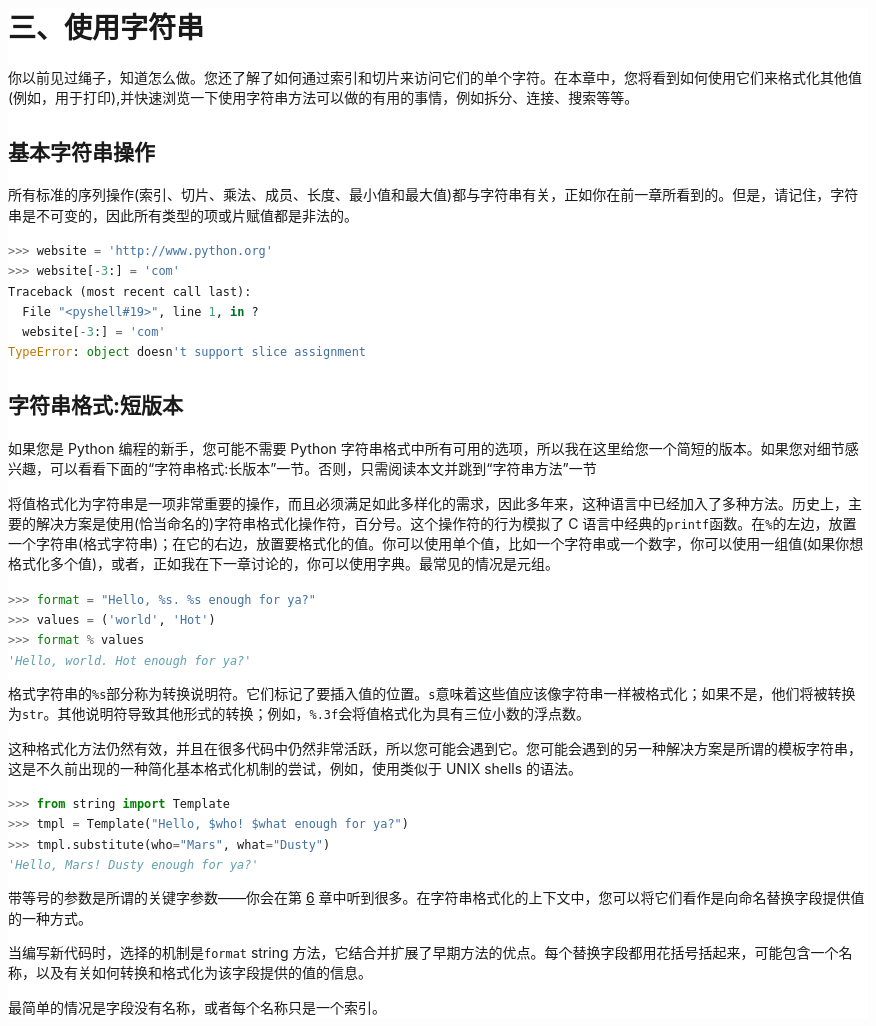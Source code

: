 # 三、使用字符串

你以前见过绳子，知道怎么做。您还了解了如何通过索引和切片来访问它们的单个字符。在本章中，您将看到如何使用它们来格式化其他值(例如，用于打印),并快速浏览一下使用字符串方法可以做的有用的事情，例如拆分、连接、搜索等等。

## 基本字符串操作

所有标准的序列操作(索引、切片、乘法、成员、长度、最小值和最大值)都与字符串有关，正如你在前一章所看到的。但是，请记住，字符串是不可变的，因此所有类型的项或片赋值都是非法的。

```py
>>> website = 'http://www.python.org'
>>> website[-3:] = 'com'
Traceback (most recent call last):
  File "<pyshell#19>", line 1, in ?
  website[-3:] = 'com'
TypeError: object doesn't support slice assignment

```

## 字符串格式:短版本

如果您是 Python 编程的新手，您可能不需要 Python 字符串格式中所有可用的选项，所以我在这里给您一个简短的版本。如果您对细节感兴趣，可以看看下面的“字符串格式:长版本”一节。否则，只需阅读本文并跳到“字符串方法”一节

将值格式化为字符串是一项非常重要的操作，而且必须满足如此多样化的需求，因此多年来，这种语言中已经加入了多种方法。历史上，主要的解决方案是使用(恰当命名的)字符串格式化操作符，百分号。这个操作符的行为模拟了 C 语言中经典的`printf`函数。在`%`的左边，放置一个字符串(格式字符串)；在它的右边，放置要格式化的值。你可以使用单个值，比如一个字符串或一个数字，你可以使用一组值(如果你想格式化多个值)，或者，正如我在下一章讨论的，你可以使用字典。最常见的情况是元组。

```py
>>> format = "Hello, %s. %s enough for ya?"
>>> values = ('world', 'Hot')
>>> format % values
'Hello, world. Hot enough for ya?'

```

格式字符串的`%s`部分称为转换说明符。它们标记了要插入值的位置。`s`意味着这些值应该像字符串一样被格式化；如果不是，他们将被转换为`str`。其他说明符导致其他形式的转换；例如，`%.3f`会将值格式化为具有三位小数的浮点数。

这种格式化方法仍然有效，并且在很多代码中仍然非常活跃，所以您可能会遇到它。您可能会遇到的另一种解决方案是所谓的模板字符串，这是不久前出现的一种简化基本格式化机制的尝试，例如，使用类似于 UNIX shells 的语法。

```py
>>> from string import Template
>>> tmpl = Template("Hello, $who! $what enough for ya?")
>>> tmpl.substitute(who="Mars", what="Dusty")
'Hello, Mars! Dusty enough for ya?'

```

带等号的参数是所谓的关键字参数——你会在第 [6](06.html) 章中听到很多。在字符串格式化的上下文中，您可以将它们看作是向命名替换字段提供值的一种方式。

当编写新代码时，选择的机制是`format` string 方法，它结合并扩展了早期方法的优点。每个替换字段都用花括号括起来，可能包含一个名称，以及有关如何转换和格式化为该字段提供的值的信息。

最简单的情况是字段没有名称，或者每个名称只是一个索引。
